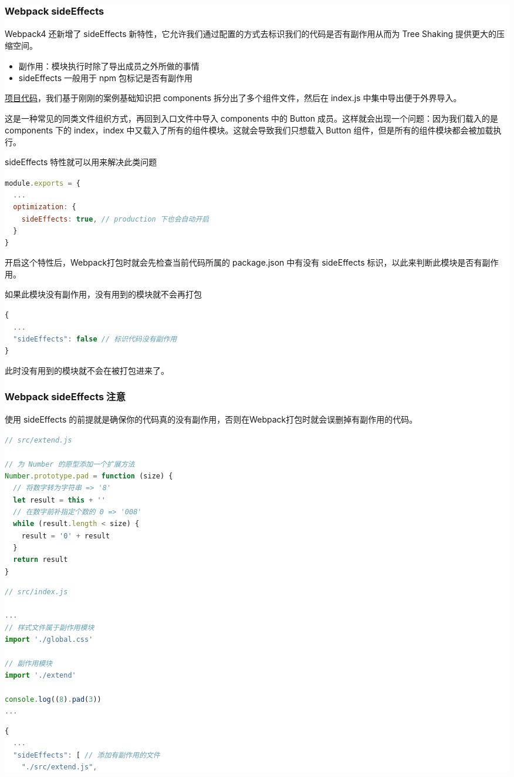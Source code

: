 ### Webpack sideEffects
Webpack4 还新增了 sideEffects 新特性，它允许我们通过配置的方式去标识我们的代码是否有副作用从而为 Tree Shaking 提供更大的压缩空间。

- 副作用：模块执行时除了导出成员之外所做的事情
- sideEffects 一般用于 npm 包标记是否有副作用

[项目代码](https://gitee.com/shiguanghaitop/big-front-end-phase-5/tree/master/fed-e-task-02-02/code/02-02-02-01-webpack-demo/31-side-effects)，我们基于刚刚的案例基础知识把 components 拆分出了多个组件文件，然后在 index.js 中集中导出便于外界导入。

这是一种常见的同类文件组织方式，再回到入口文件中导入 components 中的 Button 成员。这样就会出现一个问题：因为我们载入的是 components 下的 index，index 中又载入了所有的组件模块。这就会导致我们只想载入 Button 组件，但是所有的组件模块都会被加载执行。

sideEffects 特性就可以用来解决此类问题
```js
module.exports = {
  ...
  optimization: {
    sideEffects: true, // production 下也会自动开启
  }
}
```
开启这个特性后，Webpack打包时就会先检查当前代码所属的 package.json 中有没有 sideEffects 标识，以此来判断此模块是否有副作用。

如果此模块没有副作用，没有用到的模块就不会再打包
```js
{
  ...
  "sideEffects": false // 标识代码没有副作用
}
```
此时没有用到的模块就不会在被打包进来了。
### Webpack sideEffects 注意
使用 sideEffects  的前提就是确保你的代码真的没有副作用，否则在Webpack打包时就会误删掉有副作用的代码。
```js
// src/extend.js

// 为 Number 的原型添加一个扩展方法
Number.prototype.pad = function (size) {
  // 将数字转为字符串 => '8'
  let result = this + ''
  // 在数字前补指定个数的 0 => '008'
  while (result.length < size) {
    result = '0' + result
  }
  return result
}
```
```js
// src/index.js

...
// 样式文件属于副作用模块
import './global.css'

// 副作用模块
import './extend'

console.log((8).pad(3))
...
```
```js
{
  ...
  "sideEffects": [ // 添加有副作用的文件
    "./src/extend.js",
```